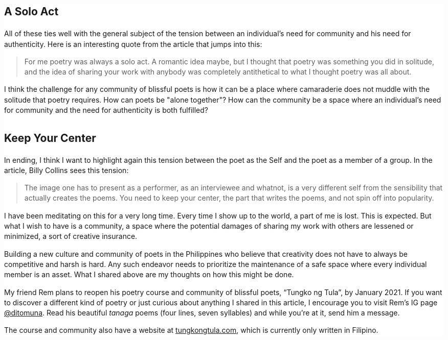 ## A Solo Act

All of these ties well with the general subject of the tension between an individual’s need for community and his need for authenticity. Here is an interesting quote from the article that jumps into this:

> For me poetry was always a solo act. A romantic idea maybe, but I thought that poetry was something you did in solitude, and the idea of sharing your work with anybody was completely antithetical to what I thought poetry was all about.

I think the challenge for any community of blissful poets is how it can be a place where camaraderie does not muddle with the solitude that poetry requires. How can poets be "alone together"? How can the community be a space where an individual’s need for community and the need for authenticity is both fulfilled?

## Keep Your Center

In ending, I think I want to highlight again this tension between the poet as the Self and the poet as a member of a group. In the article, Billy Collins sees this tension:

> The image one has to present as a performer, as an interviewee and whatnot, is a very different self from the sensibility that actually creates the poems. You need to keep your center, the part that writes the poems, and not spin off into popularity.

I have been meditating on this for a very long time. Every time I show up to the world, a part of me is lost. This is expected. But what I wish to have is a community, a space where the potential damages of sharing my work with others are lessened or minimized, a sort of creative insurance.

Building a new culture and community of poets in the Philippines who believe that creativity does not have to always be competitive and harsh is hard. Any such endeavor needs to prioritize the maintenance of a safe space where every individual member is an asset. What I shared above are my thoughts on how this might be done.

My friend Rem plans to reopen his poetry course and community of blissful poets, “Tungko ng Tula”, by January 2021. If you want to discover a different kind of poetry or just curious about anything I shared in this article, I encourage you to visit Rem’s IG page [@ditomuna](https://www.instagram.com/ditomuna/). Read his beautiful _tanaga_ poems (four lines, seven syllables) and while you’re at it, send him a message.

The course and community also have a website at [tungkongtula.com](https://tungkongtula.com/), which is currently only written in Filipino.
